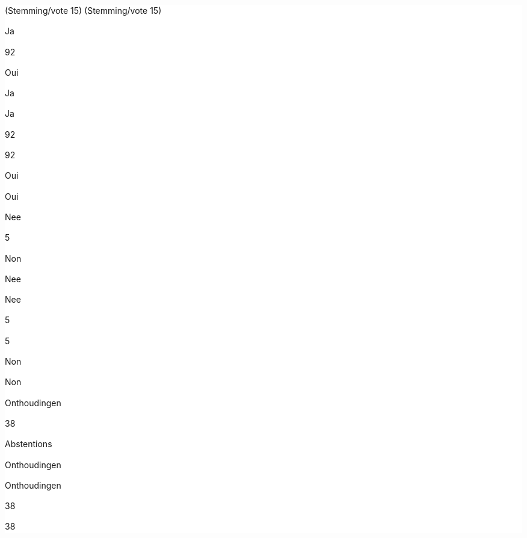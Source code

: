 (Stemming/vote
  15)
(Stemming/vote
  15)



Ja


92


Oui



Ja

Ja

92

92

Oui

Oui


Nee


5


Non



Nee

Nee

5

5

Non

Non


Onthoudingen


38


Abstentions



Onthoudingen

Onthoudingen

38

38

